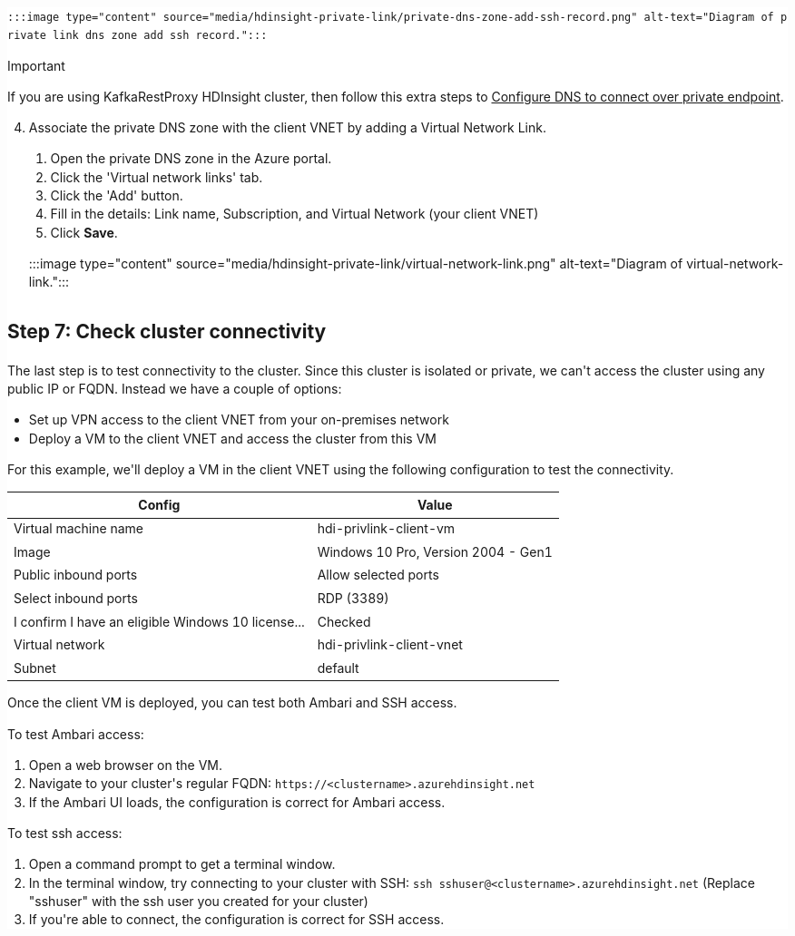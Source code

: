     :::image type="content" source="media/hdinsight-private-link/private-dns-zone-add-ssh-record.png" alt-text="Diagram of private link dns zone add ssh record.":::
   
> [!IMPORTANT]
> If you are using KafkaRestProxy HDInsight cluster, then follow this extra steps to [Configure DNS to connect over private endpoint](./enable-private-link-on-kafka-rest-proxy-hdi-cluster.md#configure-dns-to-connect-over-private-endpoints).
> 
    
4. Associate the private DNS zone with the client VNET by adding a Virtual Network Link.
    1. Open the private DNS zone in the Azure portal.
    1. Click the 'Virtual network links' tab.
    1. Click the 'Add' button.
    1. Fill in the details: Link name, Subscription, and Virtual Network (your client VNET) 
    1. Click **Save**.
   
    :::image type="content" source="media/hdinsight-private-link/virtual-network-link.png" alt-text="Diagram of virtual-network-link.":::

## <a name="CheckConnectivity"></a>Step 7: Check cluster connectivity

The last step is to test connectivity to the cluster. Since this cluster is isolated or private, we can't access the cluster using any public IP or FQDN. Instead we have a couple of options:

* Set up VPN access to the client VNET from your on-premises network
* Deploy a VM to the client VNET and access the cluster from this VM

For this example, we'll deploy a VM in the client VNET using the following configuration to test the connectivity.
    
| Config | Value |
| ------ | ----- |
| Virtual machine name | hdi-privlink-client-vm |
| Image | Windows 10 Pro, Version 2004 - Gen1 |
| Public inbound ports | Allow selected ports |
| Select inbound ports | RDP (3389) | 
| I confirm I have an eligible Windows 10 license... | Checked |
| Virtual network | hdi-privlink-client-vnet |
| Subnet | default |

Once the client VM is deployed, you can test both Ambari and SSH access.

To test Ambari access: <br>
1. Open a web browser on the VM.
2. Navigate to your cluster's regular FQDN: `https://<clustername>.azurehdinsight.net`
3. If the Ambari UI loads, the configuration is correct for Ambari access.

To test ssh access: <br>
1. Open a command prompt to get a terminal window. 
2. In the terminal window, try connecting to your cluster with SSH: `ssh sshuser@<clustername>.azurehdinsight.net` (Replace "sshuser" with the ssh user you created for your cluster) 
3. If you're able to connect, the configuration is correct for SSH access.
    